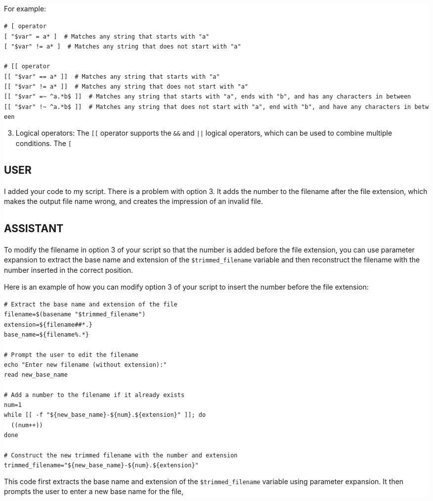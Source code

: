 For example:
```
# [ operator
[ "$var" = a* ]  # Matches any string that starts with "a"
[ "$var" != a* ]  # Matches any string that does not start with "a"

# [[ operator
[[ "$var" == a* ]]  # Matches any string that starts with "a"
[[ "$var" != a* ]]  # Matches any string that does not start with "a"
[[ "$var" =~ ^a.*b$ ]]  # Matches any string that starts with "a", ends with "b", and has any characters in between
[[ "$var" !~ ^a.*b$ ]]  # Matches any string that does not start with "a", end with "b", and have any characters in between
```

3. Logical operators: The `[[` operator supports the `&&` and `||` logical operators, which can be used to combine multiple conditions. The `[`

## USER
I added your code to my script. There is a problem with option 3. It adds the number to the filename after the file extension, which makes the output file name wrong, and creates the impression of an invalid file. 

## ASSISTANT
To modify the filename in option 3 of your script so that the number is added before the file extension, you can use parameter expansion to extract the base name and extension of the `$trimmed_filename` variable and then reconstruct the filename with the number inserted in the correct position.

Here is an example of how you can modify option 3 of your script to insert the number before the file extension:

```
# Extract the base name and extension of the file
filename=$(basename "$trimmed_filename")
extension=${filename##*.}
base_name=${filename%.*}

# Prompt the user to edit the filename
echo "Enter new filename (without extension):"
read new_base_name

# Add a number to the filename if it already exists
num=1
while [[ -f "${new_base_name}-${num}.${extension}" ]]; do
  ((num++))
done

# Construct the new trimmed filename with the number and extension
trimmed_filename="${new_base_name}-${num}.${extension}"
```

This code first extracts the base name and extension of the `$trimmed_filename` variable using parameter expansion. It then prompts the user to enter a new base name for the file,
